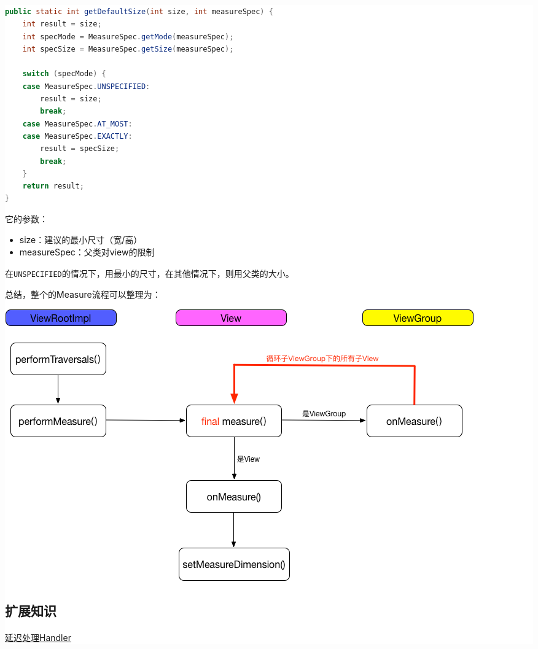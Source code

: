 ```java
public static int getDefaultSize(int size, int measureSpec) {
    int result = size;
    int specMode = MeasureSpec.getMode(measureSpec);
    int specSize = MeasureSpec.getSize(measureSpec);

    switch (specMode) {
    case MeasureSpec.UNSPECIFIED:
        result = size;
        break;
    case MeasureSpec.AT_MOST:
    case MeasureSpec.EXACTLY:
        result = specSize;
        break;
    }
    return result;
}
```

它的参数：

* size：建议的最小尺寸（宽/高）
* measureSpec：父类对view的限制

在`UNSPECIFIED`的情况下，用最小的尺寸，在其他情况下，则用父类的大小。

总结，整个的Measure流程可以整理为：

![](./imgs/summary_measure.png)

## 扩展知识

[延迟处理Handler](./延迟处理Handler.md)